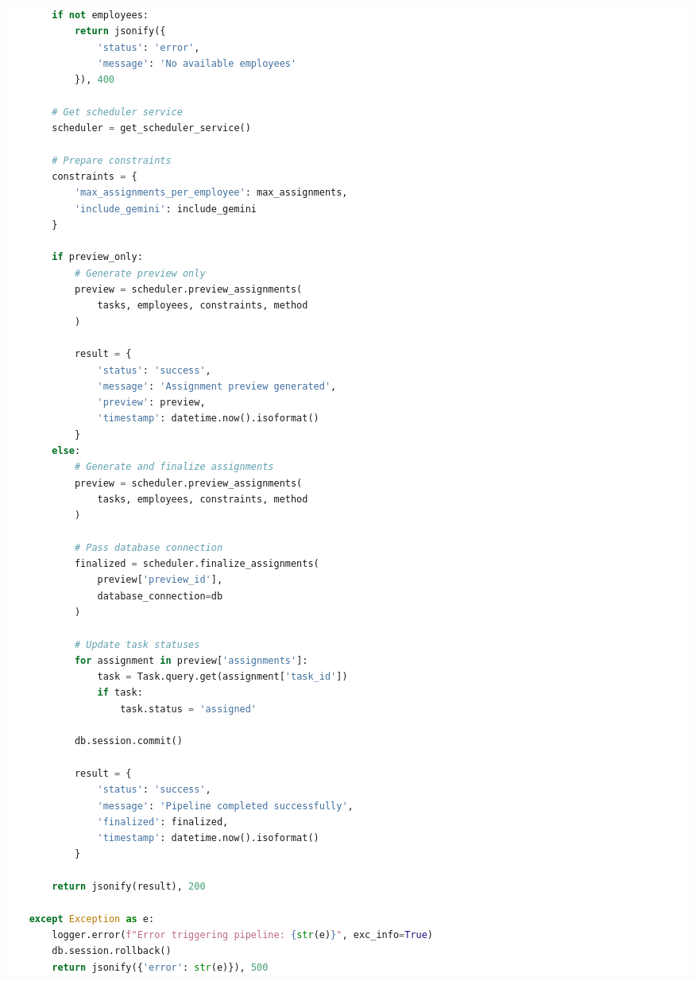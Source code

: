 ```python
        if not employees:
            return jsonify({
                'status': 'error',
                'message': 'No available employees'
            }), 400
        
        # Get scheduler service
        scheduler = get_scheduler_service()
        
        # Prepare constraints
        constraints = {
            'max_assignments_per_employee': max_assignments,
            'include_gemini': include_gemini
        }
        
        if preview_only:
            # Generate preview only
            preview = scheduler.preview_assignments(
                tasks, employees, constraints, method
            )
            
            result = {
                'status': 'success',
                'message': 'Assignment preview generated',
                'preview': preview,
                'timestamp': datetime.now().isoformat()
            }
        else:
            # Generate and finalize assignments
            preview = scheduler.preview_assignments(
                tasks, employees, constraints, method
            )
            
            # Pass database connection
            finalized = scheduler.finalize_assignments(
                preview['preview_id'],
                database_connection=db
            )
            
            # Update task statuses
            for assignment in preview['assignments']:
                task = Task.query.get(assignment['task_id'])
                if task:
                    task.status = 'assigned'
            
            db.session.commit()
            
            result = {
                'status': 'success',
                'message': 'Pipeline completed successfully',
                'finalized': finalized,
                'timestamp': datetime.now().isoformat()
            }
        
        return jsonify(result), 200
        
    except Exception as e:
        logger.error(f"Error triggering pipeline: {str(e)}", exc_info=True)
        db.session.rollback()
        return jsonify({'error': str(e)}), 500
```
